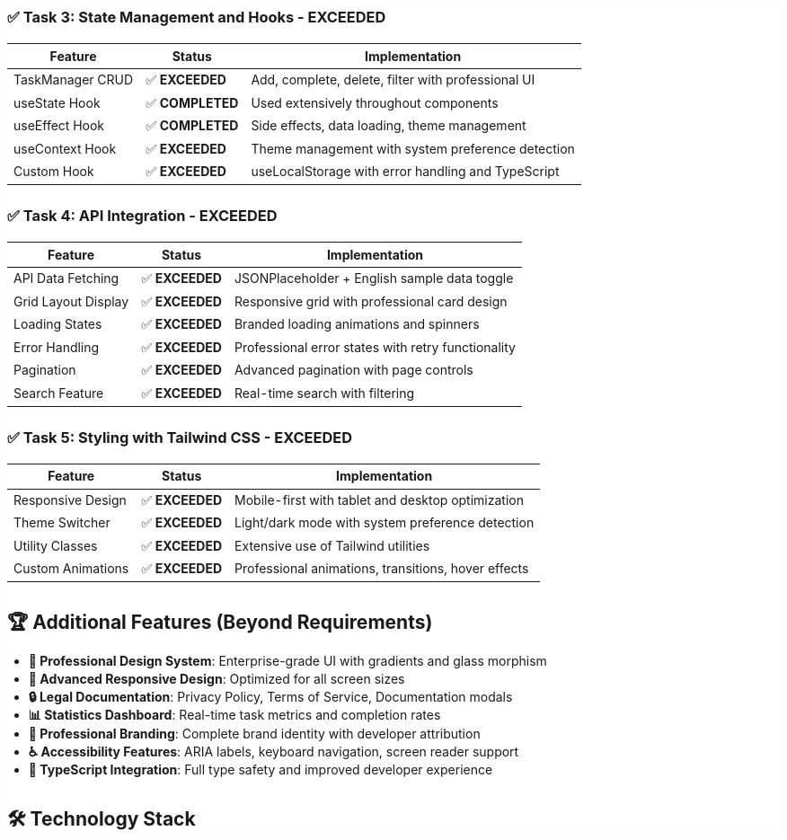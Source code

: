 ### ✅ **Task 3: State Management and Hooks** - **EXCEEDED**
| Feature | Status | Implementation |
|---------|--------|----------------|
| TaskManager CRUD | ✅ **EXCEEDED** | Add, complete, delete, filter with professional UI |
| useState Hook | ✅ **COMPLETED** | Used extensively throughout components |
| useEffect Hook | ✅ **COMPLETED** | Side effects, data loading, theme management |
| useContext Hook | ✅ **EXCEEDED** | Theme management with system preference detection |
| Custom Hook | ✅ **EXCEEDED** | useLocalStorage with error handling and TypeScript |

### ✅ **Task 4: API Integration** - **EXCEEDED**
| Feature | Status | Implementation |
|---------|--------|----------------|
| API Data Fetching | ✅ **EXCEEDED** | JSONPlaceholder + English sample data toggle |
| Grid Layout Display | ✅ **EXCEEDED** | Responsive grid with professional card design |
| Loading States | ✅ **EXCEEDED** | Branded loading animations and spinners |
| Error Handling | ✅ **EXCEEDED** | Professional error states with retry functionality |
| Pagination | ✅ **EXCEEDED** | Advanced pagination with page controls |
| Search Feature | ✅ **EXCEEDED** | Real-time search with filtering |

### ✅ **Task 5: Styling with Tailwind CSS** - **EXCEEDED**
| Feature | Status | Implementation |
|---------|--------|----------------|
| Responsive Design | ✅ **EXCEEDED** | Mobile-first with tablet and desktop optimization |
| Theme Switcher | ✅ **EXCEEDED** | Light/dark mode with system preference detection |
| Utility Classes | ✅ **EXCEEDED** | Extensive use of Tailwind utilities |
| Custom Animations | ✅ **EXCEEDED** | Professional animations, transitions, hover effects |

## 🏆 **Additional Features (Beyond Requirements)**

- **🎨 Professional Design System**: Enterprise-grade UI with gradients and glass morphism
- **📱 Advanced Responsive Design**: Optimized for all screen sizes
- **🔒 Legal Documentation**: Privacy Policy, Terms of Service, Documentation modals
- **📊 Statistics Dashboard**: Real-time task metrics and completion rates
- **🌟 Professional Branding**: Complete brand identity with developer attribution
- **♿ Accessibility Features**: ARIA labels, keyboard navigation, screen reader support
- **🔧 TypeScript Integration**: Full type safety and improved developer experience

## 🛠️ **Technology Stack**
